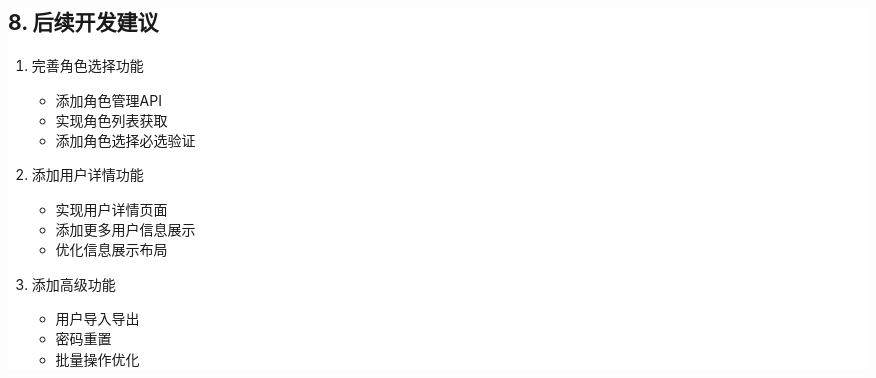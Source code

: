 ## 8. 后续开发建议
1. 完善角色选择功能
   - 添加角色管理API
   - 实现角色列表获取
   - 添加角色选择必选验证

2. 添加用户详情功能
   - 实现用户详情页面
   - 添加更多用户信息展示
   - 优化信息展示布局

3. 添加高级功能
   - 用户导入导出
   - 密码重置
   - 批量操作优化 